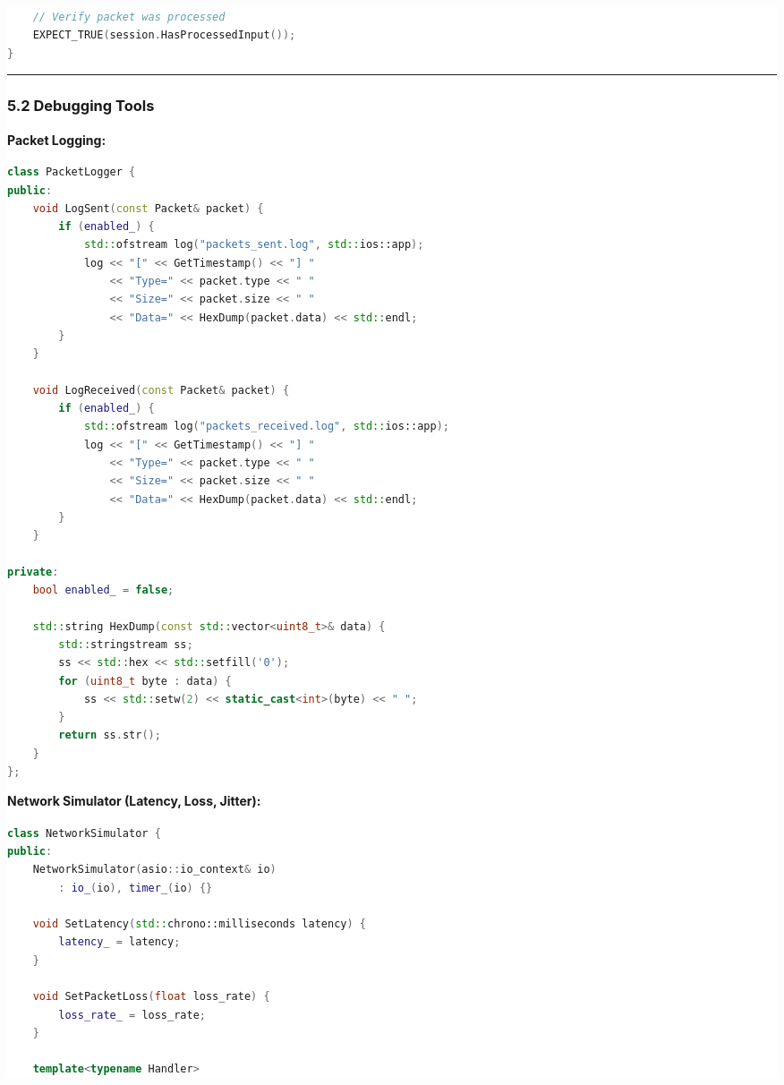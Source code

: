 ```cpp
    // Verify packet was processed
    EXPECT_TRUE(session.HasProcessedInput());
}
```

---

### 5.2 Debugging Tools

**Packet Logging:**

```cpp
class PacketLogger {
public:
    void LogSent(const Packet& packet) {
        if (enabled_) {
            std::ofstream log("packets_sent.log", std::ios::app);
            log << "[" << GetTimestamp() << "] "
                << "Type=" << packet.type << " "
                << "Size=" << packet.size << " "
                << "Data=" << HexDump(packet.data) << std::endl;
        }
    }

    void LogReceived(const Packet& packet) {
        if (enabled_) {
            std::ofstream log("packets_received.log", std::ios::app);
            log << "[" << GetTimestamp() << "] "
                << "Type=" << packet.type << " "
                << "Size=" << packet.size << " "
                << "Data=" << HexDump(packet.data) << std::endl;
        }
    }

private:
    bool enabled_ = false;

    std::string HexDump(const std::vector<uint8_t>& data) {
        std::stringstream ss;
        ss << std::hex << std::setfill('0');
        for (uint8_t byte : data) {
            ss << std::setw(2) << static_cast<int>(byte) << " ";
        }
        return ss.str();
    }
};
```

**Network Simulator (Latency, Loss, Jitter):**

```cpp
class NetworkSimulator {
public:
    NetworkSimulator(asio::io_context& io)
        : io_(io), timer_(io) {}

    void SetLatency(std::chrono::milliseconds latency) {
        latency_ = latency;
    }

    void SetPacketLoss(float loss_rate) {
        loss_rate_ = loss_rate;
    }

    template<typename Handler>
```